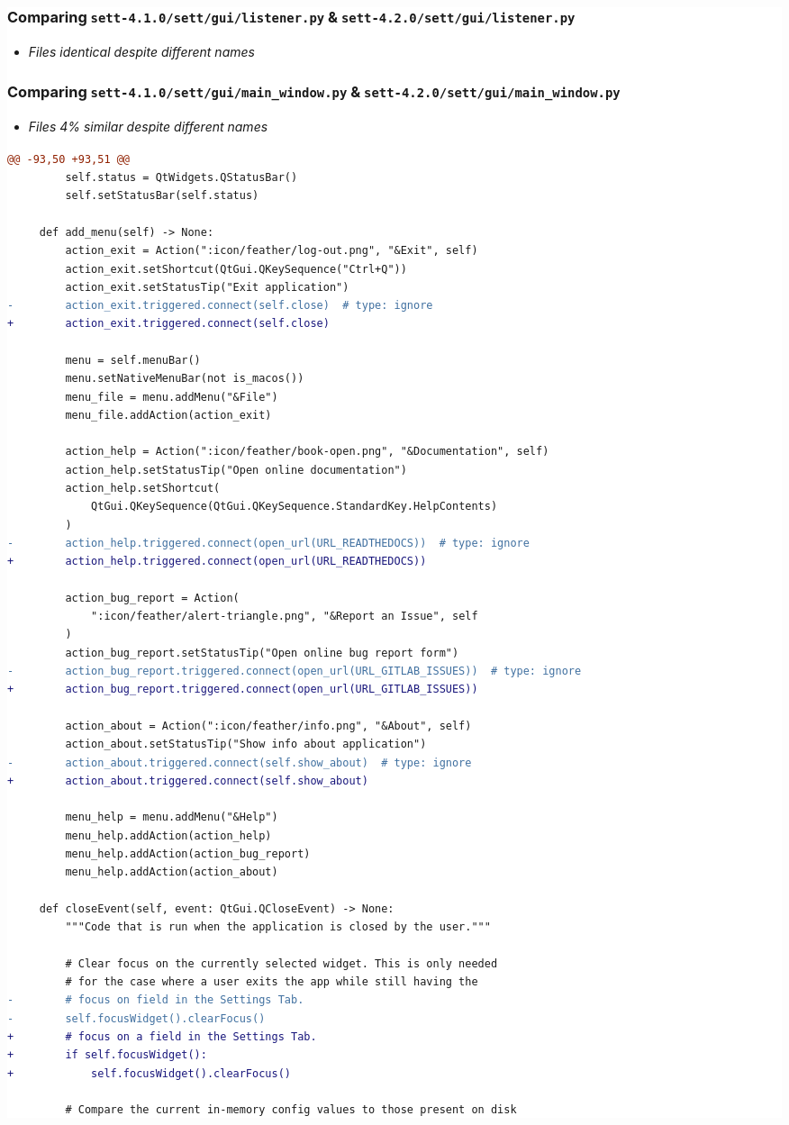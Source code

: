 ### Comparing `sett-4.1.0/sett/gui/listener.py` & `sett-4.2.0/sett/gui/listener.py`

 * *Files identical despite different names*

### Comparing `sett-4.1.0/sett/gui/main_window.py` & `sett-4.2.0/sett/gui/main_window.py`

 * *Files 4% similar despite different names*

```diff
@@ -93,50 +93,51 @@
         self.status = QtWidgets.QStatusBar()
         self.setStatusBar(self.status)
 
     def add_menu(self) -> None:
         action_exit = Action(":icon/feather/log-out.png", "&Exit", self)
         action_exit.setShortcut(QtGui.QKeySequence("Ctrl+Q"))
         action_exit.setStatusTip("Exit application")
-        action_exit.triggered.connect(self.close)  # type: ignore
+        action_exit.triggered.connect(self.close)
 
         menu = self.menuBar()
         menu.setNativeMenuBar(not is_macos())
         menu_file = menu.addMenu("&File")
         menu_file.addAction(action_exit)
 
         action_help = Action(":icon/feather/book-open.png", "&Documentation", self)
         action_help.setStatusTip("Open online documentation")
         action_help.setShortcut(
             QtGui.QKeySequence(QtGui.QKeySequence.StandardKey.HelpContents)
         )
-        action_help.triggered.connect(open_url(URL_READTHEDOCS))  # type: ignore
+        action_help.triggered.connect(open_url(URL_READTHEDOCS))
 
         action_bug_report = Action(
             ":icon/feather/alert-triangle.png", "&Report an Issue", self
         )
         action_bug_report.setStatusTip("Open online bug report form")
-        action_bug_report.triggered.connect(open_url(URL_GITLAB_ISSUES))  # type: ignore
+        action_bug_report.triggered.connect(open_url(URL_GITLAB_ISSUES))
 
         action_about = Action(":icon/feather/info.png", "&About", self)
         action_about.setStatusTip("Show info about application")
-        action_about.triggered.connect(self.show_about)  # type: ignore
+        action_about.triggered.connect(self.show_about)
 
         menu_help = menu.addMenu("&Help")
         menu_help.addAction(action_help)
         menu_help.addAction(action_bug_report)
         menu_help.addAction(action_about)
 
     def closeEvent(self, event: QtGui.QCloseEvent) -> None:
         """Code that is run when the application is closed by the user."""
 
         # Clear focus on the currently selected widget. This is only needed
         # for the case where a user exits the app while still having the
-        # focus on field in the Settings Tab.
-        self.focusWidget().clearFocus()
+        # focus on a field in the Settings Tab.
+        if self.focusWidget():
+            self.focusWidget().clearFocus()
 
         # Compare the current in-memory config values to those present on disk
```